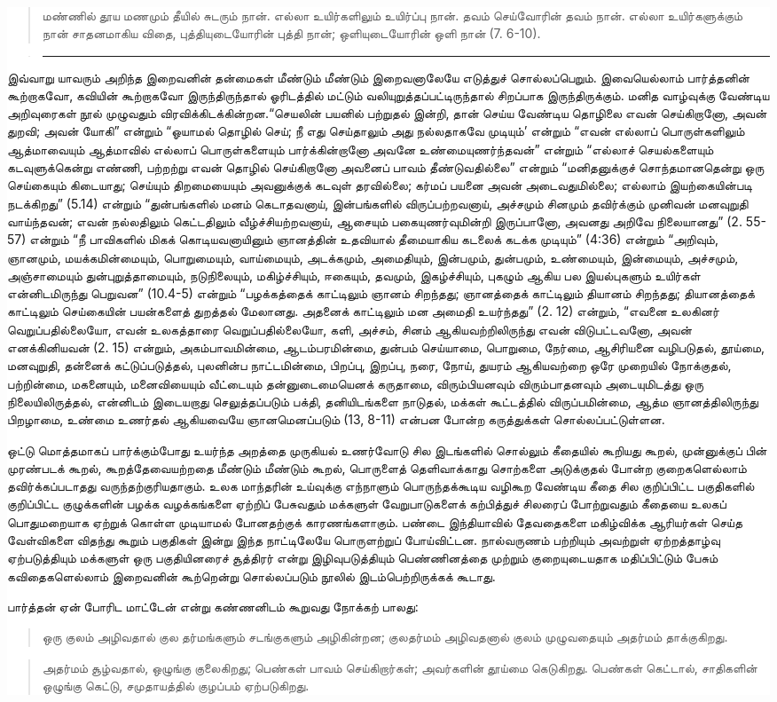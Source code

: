 > மண்ணில் தூய மணமும் தீயில் சுடரும் நான். எல்லா உயிர்களிலும் உயிர்ப்பு நான். தவம் செய்வோரின் தவம் நான். எல்லா உயிர்களுக்கும் நான் சாதனமாகிய விதை, புத்தியுடையோரின் புத்தி நான்; ஒளியுடையோரின் ஒளி நான் (7. 6-10).

>

> * * *

இவ்வாறு யாவரும் அறிந்த இறைவனின் தன்மைகள் மீண்டும் மீண்டும் இறைவனாலேயே எடுத்துச் சொல்லப்பெறும். இவையெல்லாம் பார்த்தனின் கூற்றாகவோ, கவியின் கூற்றாகவோ இருந்திருந்தால் ஓரிடத்தில் மட்டும் வலியுறுத்தப்பட்டிருந்தால் சிறப்பாக இருந்திருக்கும். மனித வாழ்வுக்கு வேண்டிய அறிவுரைகள் நூல் முழுவதும் விரவிக்கிடக்கின்றன.“செயலின் பயனில் பற்றுதல் இன்றி, தான் செய்ய வேண்டிய தொழிலை எவன் செய்கிறானோ, அவன் துறவி; அவன் யோகி” என்றும் “ஓயாமல் தொழில் செய்; நீ எது செய்தாலும் அது நல்லதாகவே முடியும்’ என்றும் “எவன் எல்லாப் பொருள்களிலும் ஆத்மாவையும் ஆத்மாவில் எல்லாப் பொருள்களையும் பார்க்கின்றானோ அவனே உண்மையுணர்ந்தவன்” என்றும் “எல்லாச் செயல்களையும் கடவுளுக்கென்று எண்ணி, பற்றற்று எவன் தொழில் செய்கிறானோ அவனைப் பாவம் தீண்டுவதில்லை” என்றும் “மனிதனுக்குச் சொந்தமானதென்று ஒரு செய்கையும் கிடையாது; செய்யும் திறமையையும் அவனுக்குக் கடவுள் தரவில்லை; கர்மப் பயனை அவன் அடைவதுமில்லை; எல்லாம் இயற்கையின்படி நடக்கிறது” (5.14) என்றும் “துன்பங்களில் மனம் கெடாதவனாய், இன்பங்களில் விருப்பற்றவனாய், அச்சமும் சினமும் தவிர்க்கும் முனிவன் மனவுறுதி வாய்ந்தவன்; எவன் நல்லதிலும் கெட்டதிலும் வீழ்ச்சியற்றவனாய், ஆசையும் பகையுணர்வுமின்றி இருப்பானோ, அவனது அறிவே நிலையானது” (2. 55-57) என்றும் “நீ பாவிகளில் மிகக் கொடியவனாயினும் ஞானத்தின் உதவியால் தீமையாகிய கடலைக் கடக்க முடியும்” (4:36) என்றும் “அறிவும், ஞானமும், மயக்கமின்மையும், பொறுமையும், வாய்மையும், அடக்கமும், அமைதியும், இன்பமும், துன்பமும், உண்மையும், இன்மையும், அச்சமும், அஞ்சாமையும் துன்புறுத்தாமையும், நடுநிலையும், மகிழ்ச்சியும், ஈகையும், தவமும், இகழ்ச்சியும், புகழும் ஆகிய பல இயல்புகளும் உயிர்கள் என்னிடமிருந்து பெறுவன” (10.4-5) என்றும் “பழக்கத்தைக் காட்டிலும் ஞானம் சிறந்தது; ஞானத்தைக் காட்டிலும் தியானம் சிறந்தது; தியானத்தைக் காட்டிலும் செய்கையின் பயன்களைத் துறத்தல் மேலானது. அதனைக் காட்டிலும் மன அமைதி உயர்ந்தது” (2. 12) என்றும், “எவனை உலகினர் வெறுப்பதில்லையோ, எவன் உலகத்தாரை வெறுப்பதில்லையோ, களி, அச்சம், சினம் ஆகியவற்றிலிருந்து எவன் விடுபட்டவனோ, அவன் எனக்கினியவன் (2. 15) என்றும், அகம்பாவமின்மை, ஆடம்பரமின்மை, துன்பம் செய்யாமை, பொறுமை, நேர்மை, ஆசிரியனை வழிபடுதல், தூய்மை, மனவுறுதி, தன்னைக்
கட்டுப்படுத்தல், புலனின்ப நாட்டமின்மை, பிறப்பு, இறப்பு, நரை, நோய், துயரம் ஆகியவற்றை ஒரே முறையில் நோக்குதல், பற்றின்மை, மகனையும், மனைவியையும் வீட்டையும் தன்னுடைமையெனக் கருதாமை, விரும்பியனவும் விரும்பாதனவும் அடையுமிடத்து ஒரு நிலையிலிருத்தல், என்னிடம் இடையறாது செலுத்தப்படும் பக்தி, தனியிடங்களை நாடுதல், மக்கள் கூட்டத்தில் விருப்பமின்மை, ஆத்ம ஞானத்திலிருந்து பிறழாமை, உண்மை உணர்தல் ஆகியவையே ஞானமெனப்படும் (13, 8-11) என்பன போன்ற கருத்துக்கள் சொல்லப்பட்டுள்ளன.

ஒட்டு மொத்தமாகப் பார்க்கும்போது உயர்ந்த அறத்தை முருகியல் உணர்வோடு சில இடங்களில் சொல்லும் கீதையில் கூறியது கூறல், முன்னுக்குப் பின் முரண்படக் கூறல், கூறத்தேவையற்றதை மீண்டும் மீண்டும் கூறல், பொருளைத் தெளிவாக்காது சொற்களை அடுக்குதல் போன்ற குறைகளெல்லாம் தவிர்க்கப்படாதது வருந்தற்குரியதாகும். உலக மாந்தரின் உய்வுக்கு எந்நாளும் பொருந்தக்கூடிய வழிகூற வேண்டிய கீதை சில குறிப்பிட்ட பகுதிகளில் குறிப்பிட்ட குழுக்களின் பழக்க வழக்கங்களை ஏற்றிப் பேசுவதும் மக்களுள் வேறுபாடுகளைக் கற்பித்துச் சிலரைப் போற்றுவதும் கீதையை உலகப் பொதுமறையாக ஏற்றுக் கொள்ள முடியாமல் போனதற்குக் காரணங்களாகும். பண்டை இந்தியாவில் தேவதைகளை மகிழ்விக்க ஆரியர்கள் செய்த வேள்விகளை விதந்து கூறும் பகுதிகள் இன்று இந்த நாட்டிலேயே பொருளற்றுப் போய்விட்டன. நால்வருணம் பற்றியும் அவற்றுள் ஏற்றத்தாழ்வு ஏற்படுத்தியும் மக்களுள் ஒரு பகுதியினரைச் சூத்திரர் என்று இழிவுபடுத்தியும் பெண்ணினத்தை முற்றும் குறையுடையதாக மதிப்பிட்டும் பேசும் கவிதைகளெல்லாம் இறைவனின் கூற்றென்று சொல்லப்படும் நூலில் இடம்பெற்றிருக்கக் கூடாது.

பார்த்தன் ஏன் போரிட மாட்டேன் என்று கண்ணனிடம் கூறுவது நோக்கற் பாலது:

> ஒரு குலம் அழிவதால் குல தர்மங்களும் சடங்குகளும் அழிகின்றன; குலதர்மம் அழிவதனால் குலம் முழுவதையும் அதர்மம் தாக்குகிறது.

>

> அதர்மம் சூழ்வதால், ஒழுங்கு குலைகிறது; பெண்கள் பாவம் செய்கிறார்கள்; அவர்களின் தூய்மை கெடுகிறது. பெண்கள் கெட்டால், சாதிகளின் ஒழுங்கு கெட்டு, சமுதாயத்தில் குழப்பம் ஏற்படுகிறது.
